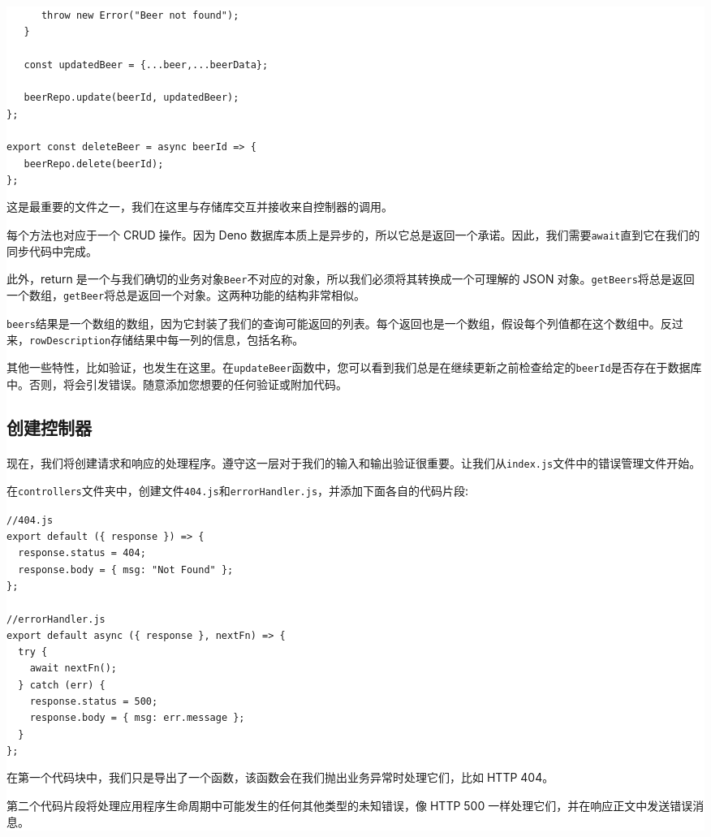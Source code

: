 ```
      throw new Error("Beer not found");
   }

   const updatedBeer = {...beer,...beerData};

   beerRepo.update(beerId, updatedBeer);
};

export const deleteBeer = async beerId => {
   beerRepo.delete(beerId);
};

```

这是最重要的文件之一，我们在这里与存储库交互并接收来自控制器的调用。

每个方法也对应于一个 CRUD 操作。因为 Deno 数据库本质上是异步的，所以它总是返回一个承诺。因此，我们需要`await`直到它在我们的同步代码中完成。

此外，return 是一个与我们确切的业务对象`Beer`不对应的对象，所以我们必须将其转换成一个可理解的 JSON 对象。`getBeers`将总是返回一个数组，`getBeer`将总是返回一个对象。这两种功能的结构非常相似。

`beers`结果是一个数组的数组，因为它封装了我们的查询可能返回的列表。每个返回也是一个数组，假设每个列值都在这个数组中。反过来，`rowDescription`存储结果中每一列的信息，包括名称。

其他一些特性，比如验证，也发生在这里。在`updateBeer`函数中，您可以看到我们总是在继续更新之前检查给定的`beerId`是否存在于数据库中。否则，将会引发错误。随意添加您想要的任何验证或附加代码。

## 创建控制器

现在，我们将创建请求和响应的处理程序。遵守这一层对于我们的输入和输出验证很重要。让我们从`index.js`文件中的错误管理文件开始。

在`controllers`文件夹中，创建文件`404.js`和`errorHandler.js`，并添加下面各自的代码片段:

```
//404.js
export default ({ response }) => {
  response.status = 404;
  response.body = { msg: "Not Found" };
};

//errorHandler.js
export default async ({ response }, nextFn) => {
  try {
    await nextFn();
  } catch (err) {
    response.status = 500;
    response.body = { msg: err.message };
  }
};

```

在第一个代码块中，我们只是导出了一个函数，该函数会在我们抛出业务异常时处理它们，比如 HTTP 404。

第二个代码片段将处理应用程序生命周期中可能发生的任何其他类型的未知错误，像 HTTP 500 一样处理它们，并在响应正文中发送错误消息。
